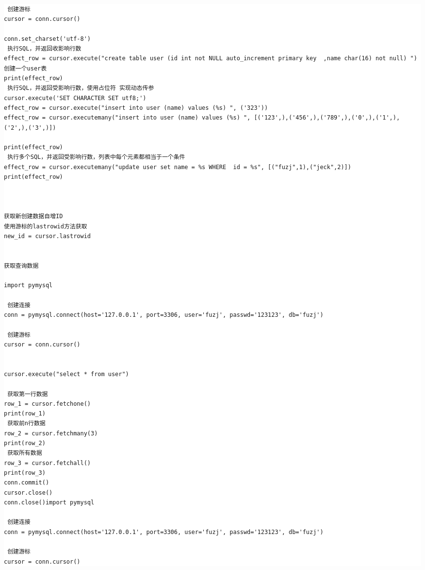      创建游标
    cursor = conn.cursor()
    
    conn.set_charset('utf-8')
     执行SQL，并返回收影响行数
    effect_row = cursor.execute("create table user (id int not NULL auto_increment primary key  ,name char(16) not null) ")    创建一个user表
    print(effect_row)
     执行SQL，并返回受影响行数，使用占位符 实现动态传参
    cursor.execute('SET CHARACTER SET utf8;')
    effect_row = cursor.execute("insert into user (name) values (%s) ", ('323'))
    effect_row = cursor.executemany("insert into user (name) values (%s) ", [('123',),('456',),('789',),('0',),('1',),('2',),('3',)])
    
    print(effect_row)
     执行多个SQL，并返回受影响行数，列表中每个元素都相当于一个条件
    effect_row = cursor.executemany("update user set name = %s WHERE  id = %s", [("fuzj",1),("jeck",2)])
    print(effect_row)
    
     
    
    获取新创建数据自增ID
    使用游标的lastrowid方法获取
    new_id = cursor.lastrowid
     
    
    获取查询数据
    
    import pymysql
    
     创建连接
    conn = pymysql.connect(host='127.0.0.1', port=3306, user='fuzj', passwd='123123', db='fuzj')
    
     创建游标
    cursor = conn.cursor()
    
    
    cursor.execute("select * from user")
    
     获取第一行数据
    row_1 = cursor.fetchone()
    print(row_1)
     获取前n行数据
    row_2 = cursor.fetchmany(3)
    print(row_2)
     获取所有数据
    row_3 = cursor.fetchall()
    print(row_3)
    conn.commit()
    cursor.close()
    conn.close()import pymysql
    
     创建连接
    conn = pymysql.connect(host='127.0.0.1', port=3306, user='fuzj', passwd='123123', db='fuzj')
    
     创建游标
    cursor = conn.cursor()
    